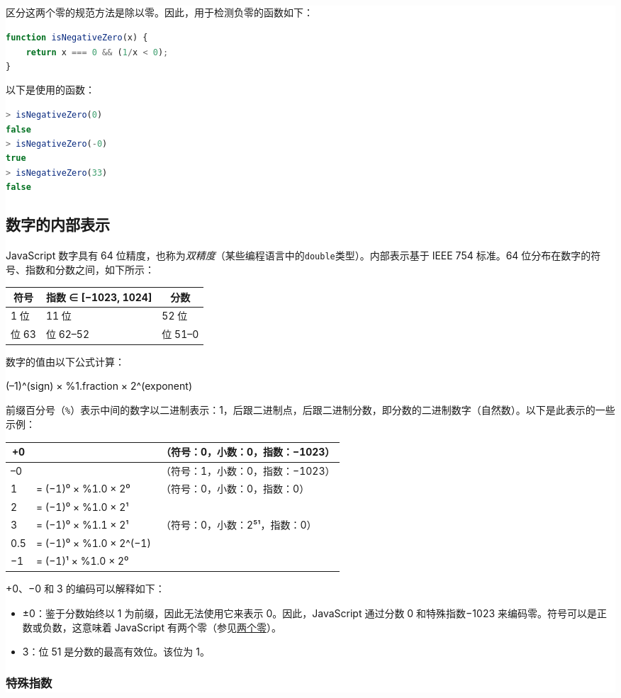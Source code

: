 区分这两个零的规范方法是除以零。因此，用于检测负零的函数如下：

```js
function isNegativeZero(x) {
    return x === 0 && (1/x < 0);
}
```

以下是使用的函数：

```js
> isNegativeZero(0)
false
> isNegativeZero(-0)
true
> isNegativeZero(33)
false
```

## 数字的内部表示

JavaScript 数字具有 64 位精度，也称为*双精度*（某些编程语言中的`double`类型）。内部表示基于 IEEE 754 标准。64 位分布在数字的符号、指数和分数之间，如下所示：

| 符号 | 指数 ∈ [−1023, 1024] | 分数 |
| --- | --- | --- |
| 1 位 | 11 位 | 52 位 |
| 位 63 | 位 62–52 | 位 51–0 |

数字的值由以下公式计算：

(–1)^(sign) × %1.fraction × 2^(exponent)

前缀百分号（`%`）表示中间的数字以二进制表示：1，后跟二进制点，后跟二进制分数，即分数的二进制数字（自然数）。以下是此表示的一些示例：

| +0 |  | （符号：0，小数：0，指数：−1023） |
| --- | --- | --- |
| –0 |  | （符号：1，小数：0，指数：−1023） |
| 1 | = (−1)⁰ × %1.0 × 2⁰ | （符号：0，小数：0，指数：0） |
| 2 | = (−1)⁰ × %1.0 × 2¹ |  |
| 3 | = (−1)⁰ × %1.1 × 2¹ | （符号：0，小数：2⁵¹，指数：0） |
| 0.5 | = (−1)⁰ × %1.0 × 2^(−1) |  |
| −1 | = (−1)¹ × %1.0 × 2⁰ |  |

+0、−0 和 3 的编码可以解释如下：

+   ±0：鉴于分数始终以 1 为前缀，因此无法使用它来表示 0。因此，JavaScript 通过分数 0 和特殊指数−1023 来编码零。符号可以是正数或负数，这意味着 JavaScript 有两个零（参见[两个零](ch11.html#two_zeros "Two Zeros")）。

+   3：位 51 是分数的最高有效位。该位为 1。

### 特殊指数
